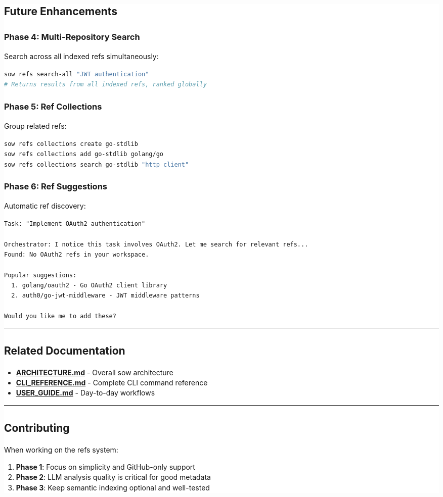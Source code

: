 
## Future Enhancements

### Phase 4: Multi-Repository Search

Search across all indexed refs simultaneously:
```bash
sow refs search-all "JWT authentication"
# Returns results from all indexed refs, ranked globally
```

### Phase 5: Ref Collections

Group related refs:
```bash
sow refs collections create go-stdlib
sow refs collections add go-stdlib golang/go
sow refs collections search go-stdlib "http client"
```

### Phase 6: Ref Suggestions

Automatic ref discovery:
```
Task: "Implement OAuth2 authentication"

Orchestrator: I notice this task involves OAuth2. Let me search for relevant refs...
Found: No OAuth2 refs in your workspace.

Popular suggestions:
  1. golang/oauth2 - Go OAuth2 client library
  2. auth0/go-jwt-middleware - JWT middleware patterns

Would you like me to add these?
```

---

## Related Documentation

- **[ARCHITECTURE.md](./docs/ARCHITECTURE.md)** - Overall sow architecture
- **[CLI_REFERENCE.md](./docs/CLI_REFERENCE.md)** - Complete CLI command reference
- **[USER_GUIDE.md](./docs/USER_GUIDE.md)** - Day-to-day workflows

---

## Contributing

When working on the refs system:

1. **Phase 1**: Focus on simplicity and GitHub-only support
2. **Phase 2**: LLM analysis quality is critical for good metadata
3. **Phase 3**: Keep semantic indexing optional and well-tested
